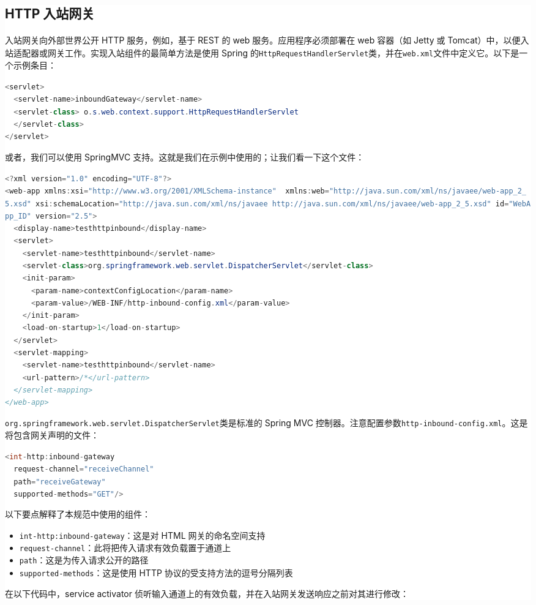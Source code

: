 ## HTTP 入站网关

入站网关向外部世界公开 HTTP 服务，例如，基于 REST 的 web 服务。应用程序必须部署在 web 容器（如 Jetty 或 Tomcat）中，以便入站适配器或网关工作。实现入站组件的最简单方法是使用 Spring 的`HttpRequestHandlerServlet`类，并在`web.xml`文件中定义它。以下是一个示例条目：

```java
<servlet>
  <servlet-name>inboundGateway</servlet-name>
  <servlet-class> o.s.web.context.support.HttpRequestHandlerServlet 
  </servlet-class>
</servlet>
```

或者，我们可以使用 SpringMVC 支持。这就是我们在示例中使用的；让我们看一下这个文件：

```java
<?xml version="1.0" encoding="UTF-8"?>
<web-app xmlns:xsi="http://www.w3.org/2001/XMLSchema-instance"  xmlns:web="http://java.sun.com/xml/ns/javaee/web-app_2_5.xsd" xsi:schemaLocation="http://java.sun.com/xml/ns/javaee http://java.sun.com/xml/ns/javaee/web-app_2_5.xsd" id="WebApp_ID" version="2.5">
  <display-name>testhttpinbound</display-name>
  <servlet>
    <servlet-name>testhttpinbound</servlet-name>
    <servlet-class>org.springframework.web.servlet.DispatcherServlet</servlet-class>
    <init-param>
      <param-name>contextConfigLocation</param-name>
      <param-value>/WEB-INF/http-inbound-config.xml</param-value>
    </init-param>
    <load-on-startup>1</load-on-startup>
  </servlet>
  <servlet-mapping>
    <servlet-name>testhttpinbound</servlet-name>
    <url-pattern>/*</url-pattern>
  </servlet-mapping>
</web-app>
```

`org.springframework.web.servlet.DispatcherServlet`类是标准的 Spring MVC 控制器。注意配置参数`http-inbound-config.xml`。这是将包含网关声明的文件：

```java
<int-http:inbound-gateway 
  request-channel="receiveChannel" 
  path="receiveGateway" 
  supported-methods="GET"/>
```

以下要点解释了本规范中使用的组件：

*   `int-http:inbound-gateway`：这是对 HTML 网关的命名空间支持
*   `request-channel`：此将把传入请求有效负载置于通道上
*   `path`：这是为传入请求公开的路径
*   `supported-methods`：这是使用 HTTP 协议的受支持方法的逗号分隔列表

在以下代码中，service activator 侦听输入通道上的有效负载，并在入站网关发送响应之前对其进行修改：
